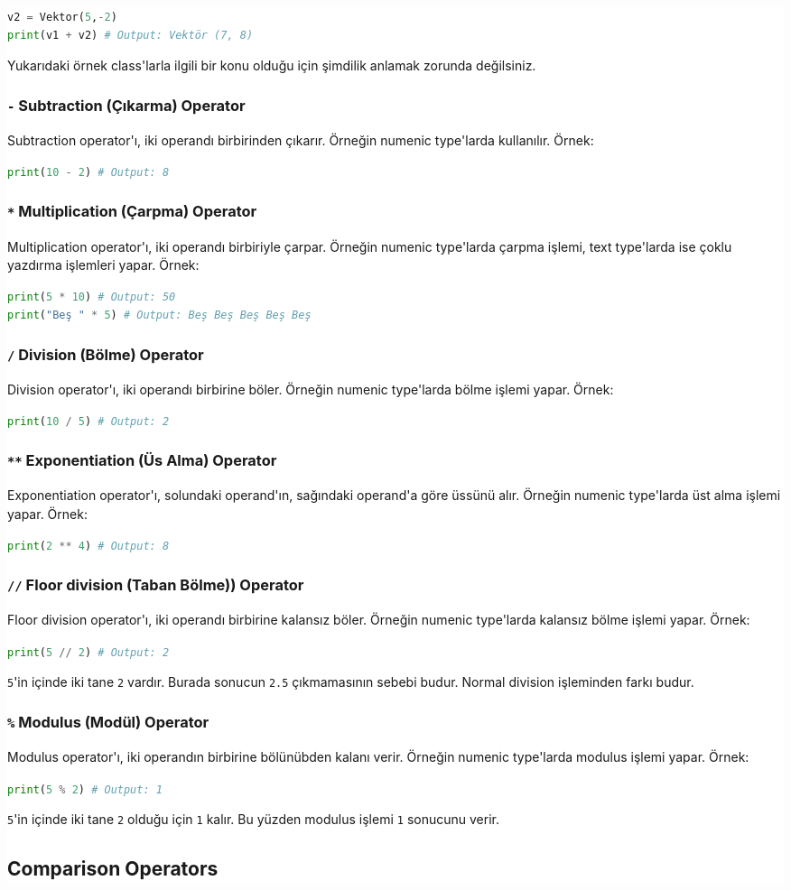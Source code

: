 ```py
v2 = Vektor(5,-2)
print(v1 + v2) # Output: Vektör (7, 8)
```
Yukarıdaki örnek class'larla ilgili bir konu olduğu için şimdilik anlamak zorunda değilsiniz.

<h3 id="1.2.2"><code>-</code> Subtraction (Çıkarma) Operator</h3>

Subtraction operator'ı, iki operandı birbirinden çıkarır. Örneğin numenic type'larda kullanılır. Örnek:
```py
print(10 - 2) # Output: 8
```

<h3 id="1.2.3"><code>*</code> Multiplication (Çarpma) Operator</h3>

Multiplication operator'ı, iki operandı birbiriyle çarpar. Örneğin numenic type'larda çarpma işlemi, text type'larda ise çoklu yazdırma işlemleri yapar. Örnek:
```py
print(5 * 10) # Output: 50
print("Beş " * 5) # Output: Beş Beş Beş Beş Beş 
```

<h3 id="1.2.4"><code>/</code> Division (Bölme) Operator</h3>

Division operator'ı, iki operandı birbirine böler. Örneğin numenic type'larda bölme işlemi yapar. Örnek:
```py
print(10 / 5) # Output: 2
```

<h3 id="1.2.5"><code>**</code> Exponentiation (Üs Alma) Operator</h3>

Exponentiation operator'ı, solundaki operand'ın, sağındaki operand'a göre üssünü alır. Örneğin numenic type'larda üst alma işlemi yapar. Örnek:
```py
print(2 ** 4) # Output: 8
```

<h3 id="1.2.6"><code>//</code> Floor division (Taban Bölme)) Operator</h3>

Floor division operator'ı, iki operandı birbirine kalansız böler. Örneğin numenic type'larda kalansız bölme işlemi yapar. Örnek:
```py
print(5 // 2) # Output: 2
```
`5`'in içinde iki tane `2` vardır. Burada sonucun `2.5` çıkmamasının sebebi budur. Normal division işleminden farkı budur. 

<h3 id="1.2.7"><code>%</code> Modulus (Modül) Operator</h3>

Modulus operator'ı, iki operandın birbirine bölünübden kalanı verir. Örneğin numenic type'larda modulus işlemi yapar. Örnek:
```py
print(5 % 2) # Output: 1
```
`5`'in içinde iki tane `2` olduğu için `1` kalır. Bu yüzden modulus işlemi `1` sonucunu verir.

<h2 id="1.3">Comparison Operators</h2>
